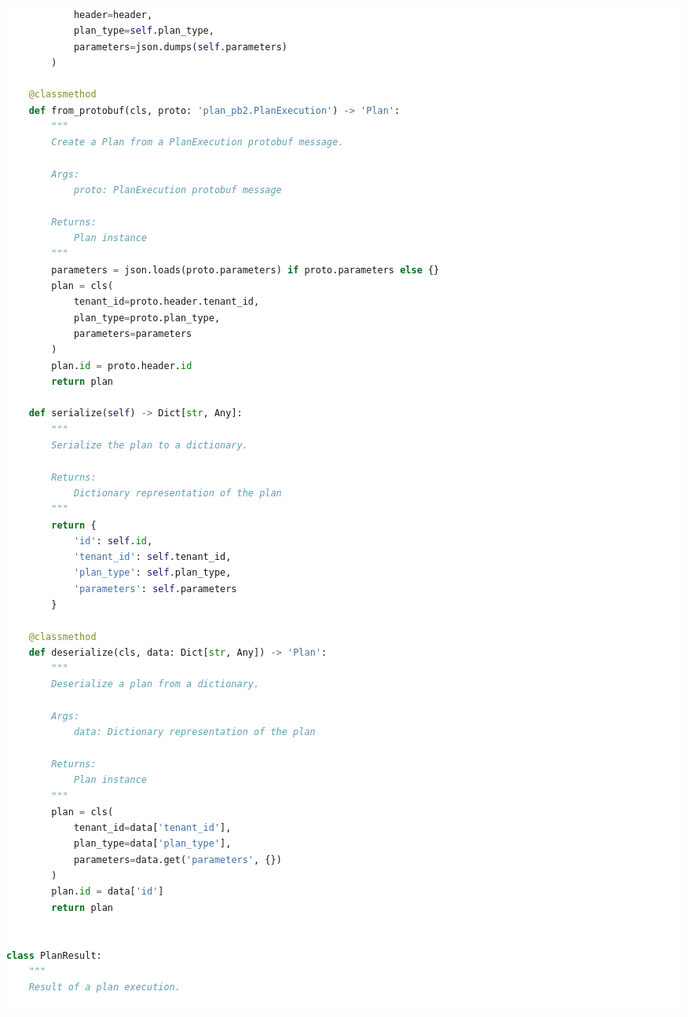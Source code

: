 ```python
            header=header,
            plan_type=self.plan_type,
            parameters=json.dumps(self.parameters)
        )
    
    @classmethod
    def from_protobuf(cls, proto: 'plan_pb2.PlanExecution') -> 'Plan':
        """
        Create a Plan from a PlanExecution protobuf message.
        
        Args:
            proto: PlanExecution protobuf message
            
        Returns:
            Plan instance
        """
        parameters = json.loads(proto.parameters) if proto.parameters else {}
        plan = cls(
            tenant_id=proto.header.tenant_id,
            plan_type=proto.plan_type,
            parameters=parameters
        )
        plan.id = proto.header.id
        return plan
    
    def serialize(self) -> Dict[str, Any]:
        """
        Serialize the plan to a dictionary.
        
        Returns:
            Dictionary representation of the plan
        """
        return {
            'id': self.id,
            'tenant_id': self.tenant_id,
            'plan_type': self.plan_type,
            'parameters': self.parameters
        }
    
    @classmethod
    def deserialize(cls, data: Dict[str, Any]) -> 'Plan':
        """
        Deserialize a plan from a dictionary.
        
        Args:
            data: Dictionary representation of the plan
            
        Returns:
            Plan instance
        """
        plan = cls(
            tenant_id=data['tenant_id'],
            plan_type=data['plan_type'],
            parameters=data.get('parameters', {})
        )
        plan.id = data['id']
        return plan


class PlanResult:
    """
    Result of a plan execution.
    
```